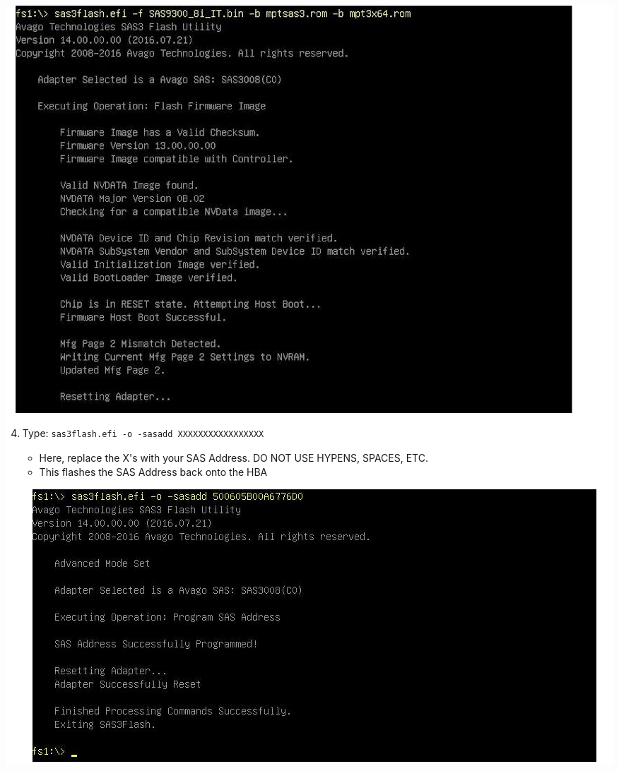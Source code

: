    &emsp;![Flash Firmware](/assets/images/flash.jpg)

4. Type: ```sas3flash.efi -o -sasadd XXXXXXXXXXXXXXXXX```
   - Here, replace the X's with your SAS Address. DO NOT USE HYPENS, SPACES, ETC.
   - This  flashes the SAS Address back onto the HBA

   &emsp;![SASADD](/assets/images/sasadd.jpg)
